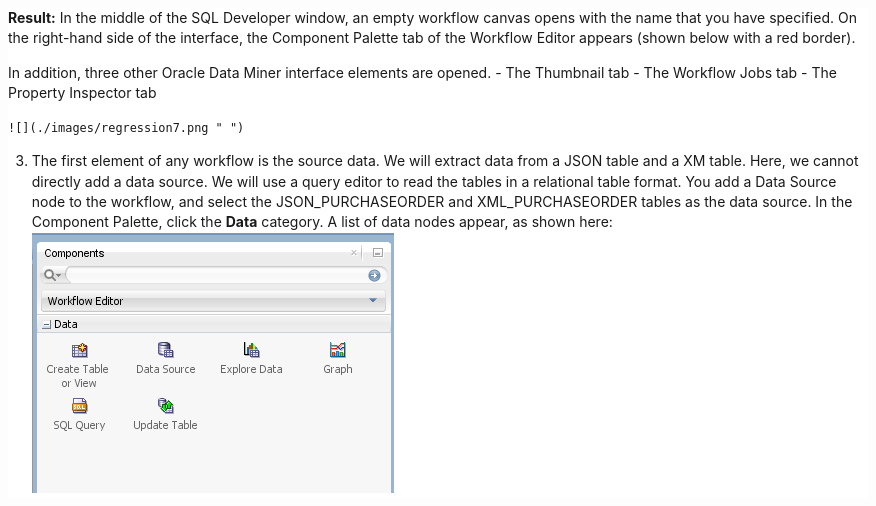   **Result:**
  In the middle of the SQL Developer window, an empty workflow canvas opens with the name that you have specified. On the right-hand side of the interface, the Component Palette tab of the Workflow Editor appears (shown below with a red border).

  In addition, three other Oracle Data Miner interface elements are opened.
    - The Thumbnail tab
    - The Workflow Jobs tab
    - The Property Inspector tab

    ![](./images/regression7.png " ")

3. The first element of any workflow is the source data. We will extract data from a JSON table and a XM table. Here, we cannot directly add a data source. We will use a query editor to read the tables in a relational table format. You add a Data Source node to the workflow, and select the JSON\_PURCHASEORDER and XML\_PURCHASEORDER tables as the data source.
In the Component Palette, click the **Data** category. A list of data nodes appear, as shown here:
    ![](./images/regression8.png " ")
